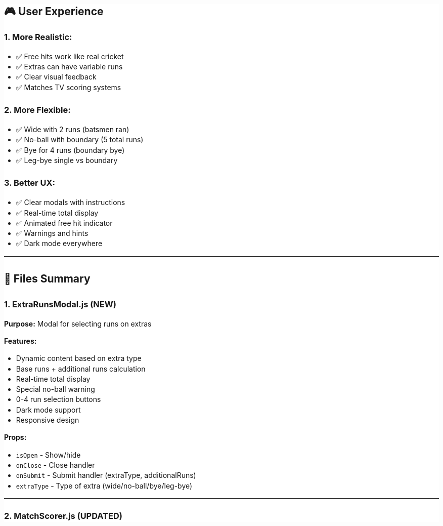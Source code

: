 
## 🎮 **User Experience**

### **1. More Realistic:**

- ✅ Free hits work like real cricket
- ✅ Extras can have variable runs
- ✅ Clear visual feedback
- ✅ Matches TV scoring systems

### **2. More Flexible:**

- ✅ Wide with 2 runs (batsmen ran)
- ✅ No-ball with boundary (5 total runs)
- ✅ Bye for 4 runs (boundary bye)
- ✅ Leg-bye single vs boundary

### **3. Better UX:**

- ✅ Clear modals with instructions
- ✅ Real-time total display
- ✅ Animated free hit indicator
- ✅ Warnings and hints
- ✅ Dark mode everywhere

---

## 📝 **Files Summary**

### **1. ExtraRunsModal.js (NEW)**

**Purpose:** Modal for selecting runs on extras

**Features:**

- Dynamic content based on extra type
- Base runs + additional runs calculation
- Real-time total display
- Special no-ball warning
- 0-4 run selection buttons
- Dark mode support
- Responsive design

**Props:**

- `isOpen` - Show/hide
- `onClose` - Close handler
- `onSubmit` - Submit handler (extraType, additionalRuns)
- `extraType` - Type of extra (wide/no-ball/bye/leg-bye)

---

### **2. MatchScorer.js (UPDATED)**

